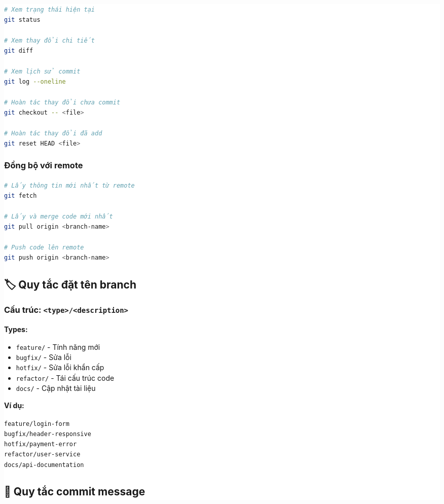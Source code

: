 ```bash
# Xem trạng thái hiện tại
git status

# Xem thay đổi chi tiết
git diff

# Xem lịch sử commit
git log --oneline

# Hoàn tác thay đổi chưa commit
git checkout -- <file>

# Hoàn tác thay đổi đã add
git reset HEAD <file>
```

### Đồng bộ với remote

```bash
# Lấy thông tin mới nhất từ remote
git fetch

# Lấy và merge code mới nhất
git pull origin <branch-name>

# Push code lên remote
git push origin <branch-name>
```

## 🏷️ Quy tắc đặt tên branch

### Cấu trúc: `<type>/<description>`

**Types:**

- `feature/` - Tính năng mới
- `bugfix/` - Sửa lỗi
- `hotfix/` - Sửa lỗi khẩn cấp
- `refactor/` - Tái cấu trúc code
- `docs/` - Cập nhật tài liệu

**Ví dụ:**

```bash
feature/login-form
bugfix/header-responsive
hotfix/payment-error
refactor/user-service
docs/api-documentation
```

## 💬 Quy tắc commit message
